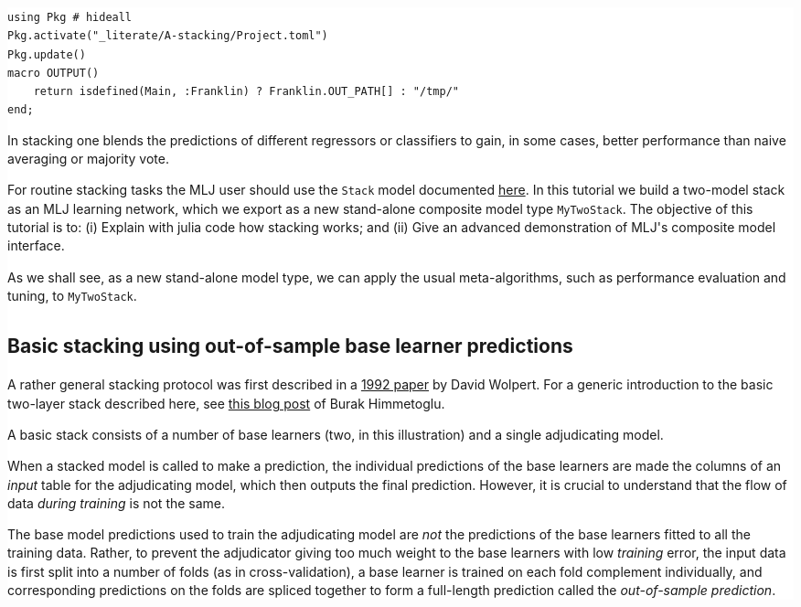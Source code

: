 
````julia:ex1
using Pkg # hideall
Pkg.activate("_literate/A-stacking/Project.toml")
Pkg.update()
macro OUTPUT()
    return isdefined(Main, :Franklin) ? Franklin.OUT_PATH[] : "/tmp/"
end;
````

In stacking one blends the predictions of different regressors or
classifiers to gain, in some cases, better performance than naive
averaging or majority vote.

For routine stacking tasks the MLJ user should use the `Stack` model
documented
[here](https://alan-turing-institute.github.io/MLJ.jl/dev/composing_models/#Model-Stacking). In
this tutorial we build a two-model stack as an MLJ learning network,
which we export as a new stand-alone composite model type
`MyTwoStack`. The objective of this tutorial is to: (i) Explain with
julia code how stacking works; and (ii) Give an advanced
demonstration of MLJ's composite model interface.

As we shall see, as a new stand-alone model type, we can apply the
usual meta-algorithms, such as performance evaluation and tuning, to
`MyTwoStack`.

## Basic stacking using out-of-sample base learner predictions

A rather general stacking protocol was first described in a [1992
paper](https://www.sciencedirect.com/science/article/abs/pii/S0893608005800231)
by David Wolpert. For a generic introduction to the basic two-layer
stack described here, see [this blog
post](https://burakhimmetoglu.com/2016/12/01/stacking-models-for-improved-predictions/)
of Burak Himmetoglu.

A basic stack consists of a number of base learners (two, in this
illustration) and a single adjudicating model.

When a stacked model is called to make a prediction, the individual
predictions of the base learners are made the columns of an *input*
table for the adjudicating model, which then outputs the final
prediction. However, it is crucial to understand that the flow of
data *during training* is not the same.

The base model predictions used to train the adjudicating model are
*not* the predictions of the base learners fitted to all the
training data. Rather, to prevent the adjudicator giving too much
weight to the base learners with low *training* error, the input
data is first split into a number of folds (as in cross-validation),
a base learner is trained on each fold complement individually, and
corresponding predictions on the folds are spliced together to form
a full-length prediction called the *out-of-sample prediction*.
